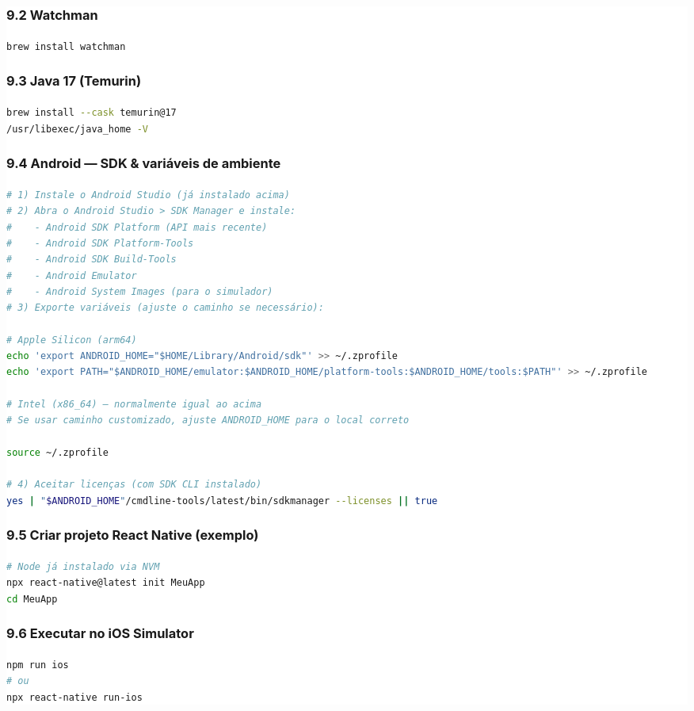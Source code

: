 ### 9.2 Watchman

```bash
brew install watchman
```

### 9.3 Java 17 (Temurin)

```bash
brew install --cask temurin@17
/usr/libexec/java_home -V
```

### 9.4 Android — SDK & variáveis de ambiente

```bash
# 1) Instale o Android Studio (já instalado acima)
# 2) Abra o Android Studio > SDK Manager e instale:
#    - Android SDK Platform (API mais recente)
#    - Android SDK Platform-Tools
#    - Android SDK Build-Tools
#    - Android Emulator
#    - Android System Images (para o simulador)
# 3) Exporte variáveis (ajuste o caminho se necessário):

# Apple Silicon (arm64)
echo 'export ANDROID_HOME="$HOME/Library/Android/sdk"' >> ~/.zprofile
echo 'export PATH="$ANDROID_HOME/emulator:$ANDROID_HOME/platform-tools:$ANDROID_HOME/tools:$PATH"' >> ~/.zprofile

# Intel (x86_64) — normalmente igual ao acima
# Se usar caminho customizado, ajuste ANDROID_HOME para o local correto

source ~/.zprofile

# 4) Aceitar licenças (com SDK CLI instalado)
yes | "$ANDROID_HOME"/cmdline-tools/latest/bin/sdkmanager --licenses || true
```

### 9.5 Criar projeto React Native (exemplo)

```bash
# Node já instalado via NVM
npx react-native@latest init MeuApp
cd MeuApp
```

### 9.6 Executar no iOS Simulator

```bash
npm run ios
# ou
npx react-native run-ios
```
